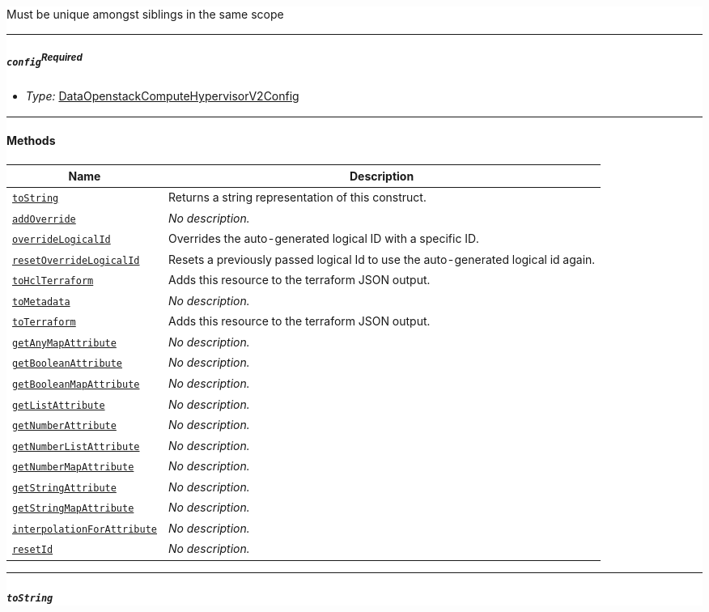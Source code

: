 Must be unique amongst siblings in the same scope

---

##### `config`<sup>Required</sup> <a name="config" id="@ithings/cdktf-provider-openstack.dataOpenstackComputeHypervisorV2.DataOpenstackComputeHypervisorV2.Initializer.parameter.config"></a>

- *Type:* <a href="#@ithings/cdktf-provider-openstack.dataOpenstackComputeHypervisorV2.DataOpenstackComputeHypervisorV2Config">DataOpenstackComputeHypervisorV2Config</a>

---

#### Methods <a name="Methods" id="Methods"></a>

| **Name** | **Description** |
| --- | --- |
| <code><a href="#@ithings/cdktf-provider-openstack.dataOpenstackComputeHypervisorV2.DataOpenstackComputeHypervisorV2.toString">toString</a></code> | Returns a string representation of this construct. |
| <code><a href="#@ithings/cdktf-provider-openstack.dataOpenstackComputeHypervisorV2.DataOpenstackComputeHypervisorV2.addOverride">addOverride</a></code> | *No description.* |
| <code><a href="#@ithings/cdktf-provider-openstack.dataOpenstackComputeHypervisorV2.DataOpenstackComputeHypervisorV2.overrideLogicalId">overrideLogicalId</a></code> | Overrides the auto-generated logical ID with a specific ID. |
| <code><a href="#@ithings/cdktf-provider-openstack.dataOpenstackComputeHypervisorV2.DataOpenstackComputeHypervisorV2.resetOverrideLogicalId">resetOverrideLogicalId</a></code> | Resets a previously passed logical Id to use the auto-generated logical id again. |
| <code><a href="#@ithings/cdktf-provider-openstack.dataOpenstackComputeHypervisorV2.DataOpenstackComputeHypervisorV2.toHclTerraform">toHclTerraform</a></code> | Adds this resource to the terraform JSON output. |
| <code><a href="#@ithings/cdktf-provider-openstack.dataOpenstackComputeHypervisorV2.DataOpenstackComputeHypervisorV2.toMetadata">toMetadata</a></code> | *No description.* |
| <code><a href="#@ithings/cdktf-provider-openstack.dataOpenstackComputeHypervisorV2.DataOpenstackComputeHypervisorV2.toTerraform">toTerraform</a></code> | Adds this resource to the terraform JSON output. |
| <code><a href="#@ithings/cdktf-provider-openstack.dataOpenstackComputeHypervisorV2.DataOpenstackComputeHypervisorV2.getAnyMapAttribute">getAnyMapAttribute</a></code> | *No description.* |
| <code><a href="#@ithings/cdktf-provider-openstack.dataOpenstackComputeHypervisorV2.DataOpenstackComputeHypervisorV2.getBooleanAttribute">getBooleanAttribute</a></code> | *No description.* |
| <code><a href="#@ithings/cdktf-provider-openstack.dataOpenstackComputeHypervisorV2.DataOpenstackComputeHypervisorV2.getBooleanMapAttribute">getBooleanMapAttribute</a></code> | *No description.* |
| <code><a href="#@ithings/cdktf-provider-openstack.dataOpenstackComputeHypervisorV2.DataOpenstackComputeHypervisorV2.getListAttribute">getListAttribute</a></code> | *No description.* |
| <code><a href="#@ithings/cdktf-provider-openstack.dataOpenstackComputeHypervisorV2.DataOpenstackComputeHypervisorV2.getNumberAttribute">getNumberAttribute</a></code> | *No description.* |
| <code><a href="#@ithings/cdktf-provider-openstack.dataOpenstackComputeHypervisorV2.DataOpenstackComputeHypervisorV2.getNumberListAttribute">getNumberListAttribute</a></code> | *No description.* |
| <code><a href="#@ithings/cdktf-provider-openstack.dataOpenstackComputeHypervisorV2.DataOpenstackComputeHypervisorV2.getNumberMapAttribute">getNumberMapAttribute</a></code> | *No description.* |
| <code><a href="#@ithings/cdktf-provider-openstack.dataOpenstackComputeHypervisorV2.DataOpenstackComputeHypervisorV2.getStringAttribute">getStringAttribute</a></code> | *No description.* |
| <code><a href="#@ithings/cdktf-provider-openstack.dataOpenstackComputeHypervisorV2.DataOpenstackComputeHypervisorV2.getStringMapAttribute">getStringMapAttribute</a></code> | *No description.* |
| <code><a href="#@ithings/cdktf-provider-openstack.dataOpenstackComputeHypervisorV2.DataOpenstackComputeHypervisorV2.interpolationForAttribute">interpolationForAttribute</a></code> | *No description.* |
| <code><a href="#@ithings/cdktf-provider-openstack.dataOpenstackComputeHypervisorV2.DataOpenstackComputeHypervisorV2.resetId">resetId</a></code> | *No description.* |

---

##### `toString` <a name="toString" id="@ithings/cdktf-provider-openstack.dataOpenstackComputeHypervisorV2.DataOpenstackComputeHypervisorV2.toString"></a>
